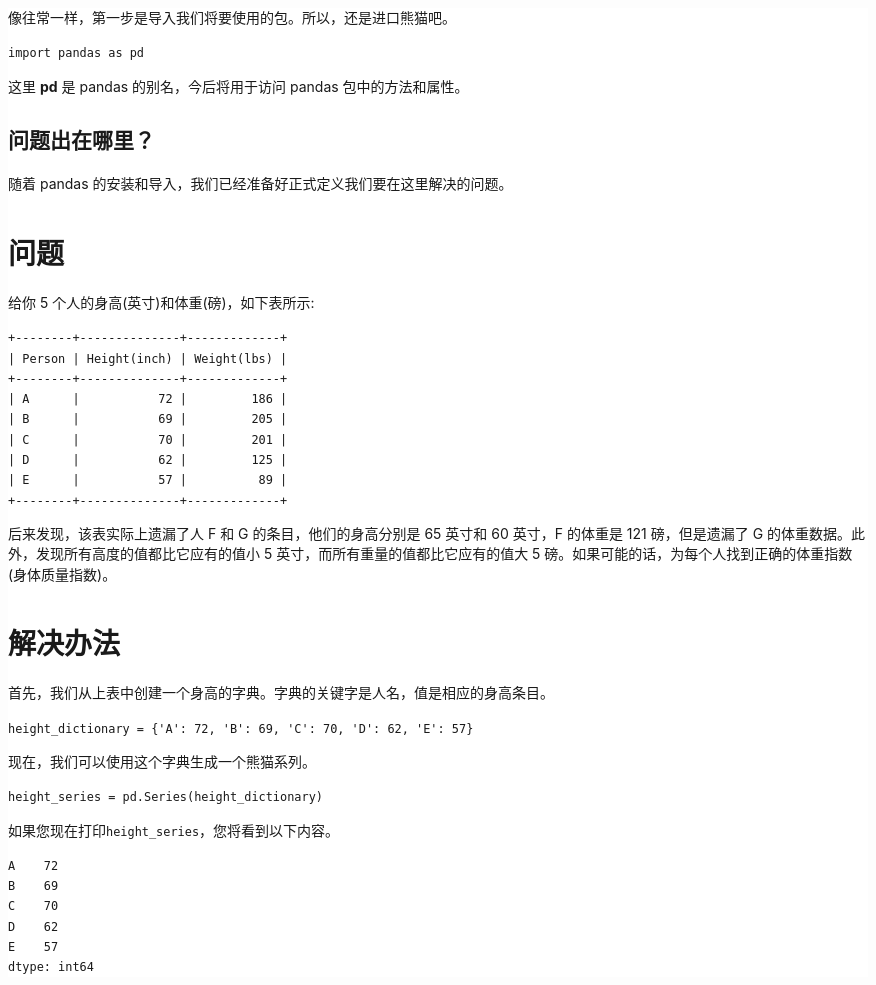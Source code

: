 像往常一样，第一步是导入我们将要使用的包。所以，还是进口熊猫吧。

```
import pandas as pd
```

这里 **pd** 是 pandas 的别名，今后将用于访问 pandas 包中的方法和属性。

## 问题出在哪里？

随着 pandas 的安装和导入，我们已经准备好正式定义我们要在这里解决的问题。

# 问题

给你 5 个人的身高(英寸)和体重(磅)，如下表所示:

```
+--------+--------------+-------------+
| Person | Height(inch) | Weight(lbs) |
+--------+--------------+-------------+
| A      |           72 |         186 |
| B      |           69 |         205 |
| C      |           70 |         201 |
| D      |           62 |         125 |
| E      |           57 |          89 |
+--------+--------------+-------------+
```

后来发现，该表实际上遗漏了人 F 和 G 的条目，他们的身高分别是 65 英寸和 60 英寸，F 的体重是 121 磅，但是遗漏了 G 的体重数据。此外，发现所有高度的值都比它应有的值小 5 英寸，而所有重量的值都比它应有的值大 5 磅。如果可能的话，为每个人找到正确的体重指数(身体质量指数)。

# 解决办法

首先，我们从上表中创建一个身高的字典。字典的关键字是人名，值是相应的身高条目。

```
height_dictionary = {'A': 72, 'B': 69, 'C': 70, 'D': 62, 'E': 57}
```

现在，我们可以使用这个字典生成一个熊猫系列。

```
height_series = pd.Series(height_dictionary)
```

如果您现在打印`height_series`，您将看到以下内容。

```
A    72
B    69
C    70
D    62
E    57
dtype: int64
```
